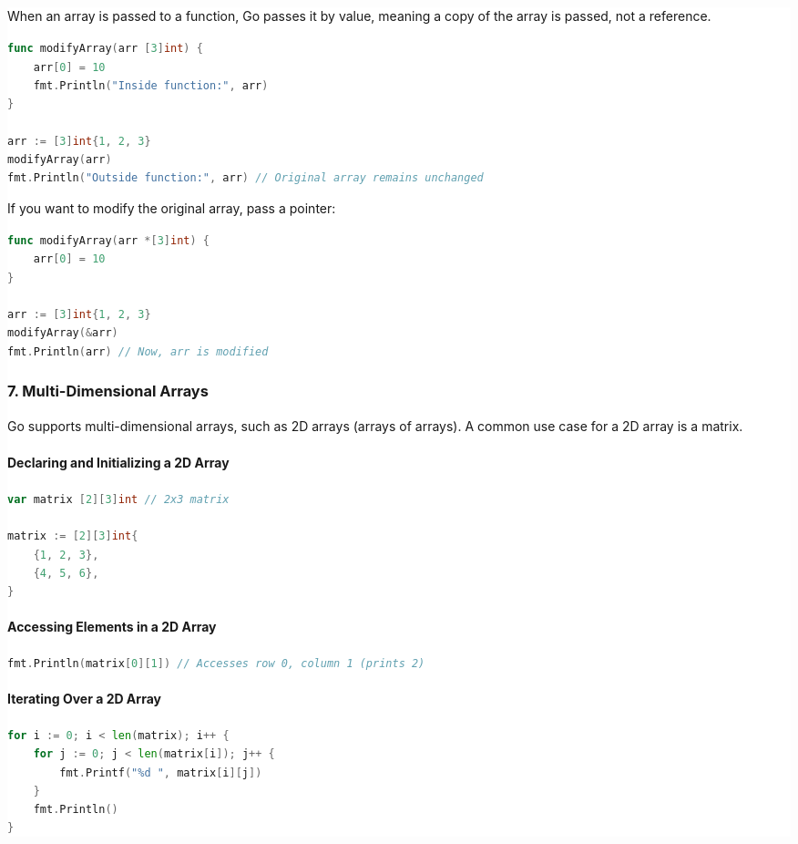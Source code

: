 When an array is passed to a function, Go passes it by value, meaning a copy of the array is passed, not a reference.

```go
func modifyArray(arr [3]int) {
    arr[0] = 10
    fmt.Println("Inside function:", arr)
}

arr := [3]int{1, 2, 3}
modifyArray(arr)
fmt.Println("Outside function:", arr) // Original array remains unchanged
```

If you want to modify the original array, pass a pointer:

```go
func modifyArray(arr *[3]int) {
    arr[0] = 10
}

arr := [3]int{1, 2, 3}
modifyArray(&arr)
fmt.Println(arr) // Now, arr is modified
```

### 7. Multi-Dimensional Arrays

Go supports multi-dimensional arrays, such as 2D arrays (arrays of arrays). A common use case for a 2D array is a matrix.

#### Declaring and Initializing a 2D Array

```go
var matrix [2][3]int // 2x3 matrix

matrix := [2][3]int{
    {1, 2, 3},
    {4, 5, 6},
}
```

#### Accessing Elements in a 2D Array

```go
fmt.Println(matrix[0][1]) // Accesses row 0, column 1 (prints 2)
```

#### Iterating Over a 2D Array

```go
for i := 0; i < len(matrix); i++ {
    for j := 0; j < len(matrix[i]); j++ {
        fmt.Printf("%d ", matrix[i][j])
    }
    fmt.Println()
}
```
